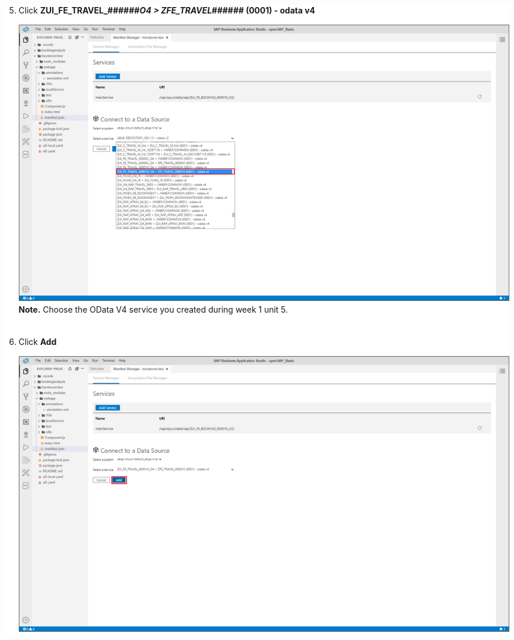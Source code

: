 
5. Click **ZUI_FE_TRAVEL_######_O4 > ZFE_TRAVEL_###### (0001) - odata v4**

    ![](fiori/unit3/img_035.png)
   **Note.** Choose the OData V4 service you created during week 1 unit 5.
   <br><br>
6. Click **Add**

    ![](fiori/unit3/img_036.png)

